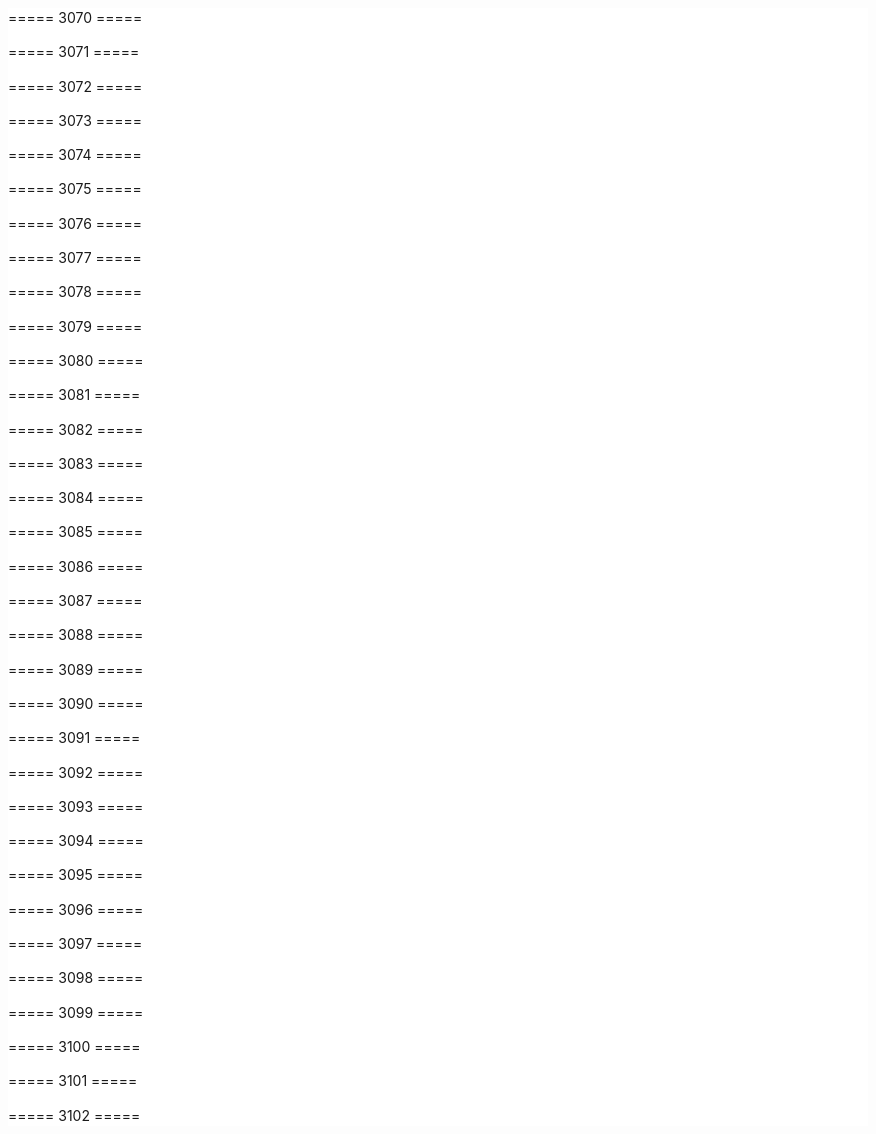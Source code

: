 ===== 3070 =====

===== 3071 =====

===== 3072 =====

===== 3073 =====

===== 3074 =====

===== 3075 =====

===== 3076 =====

===== 3077 =====

===== 3078 =====

===== 3079 =====

===== 3080 =====

===== 3081 =====

===== 3082 =====

===== 3083 =====

===== 3084 =====

===== 3085 =====

===== 3086 =====

===== 3087 =====

===== 3088 =====

===== 3089 =====

===== 3090 =====

===== 3091 =====

===== 3092 =====

===== 3093 =====

===== 3094 =====

===== 3095 =====

===== 3096 =====

===== 3097 =====

===== 3098 =====

===== 3099 =====

===== 3100 =====

===== 3101 =====

===== 3102 =====
